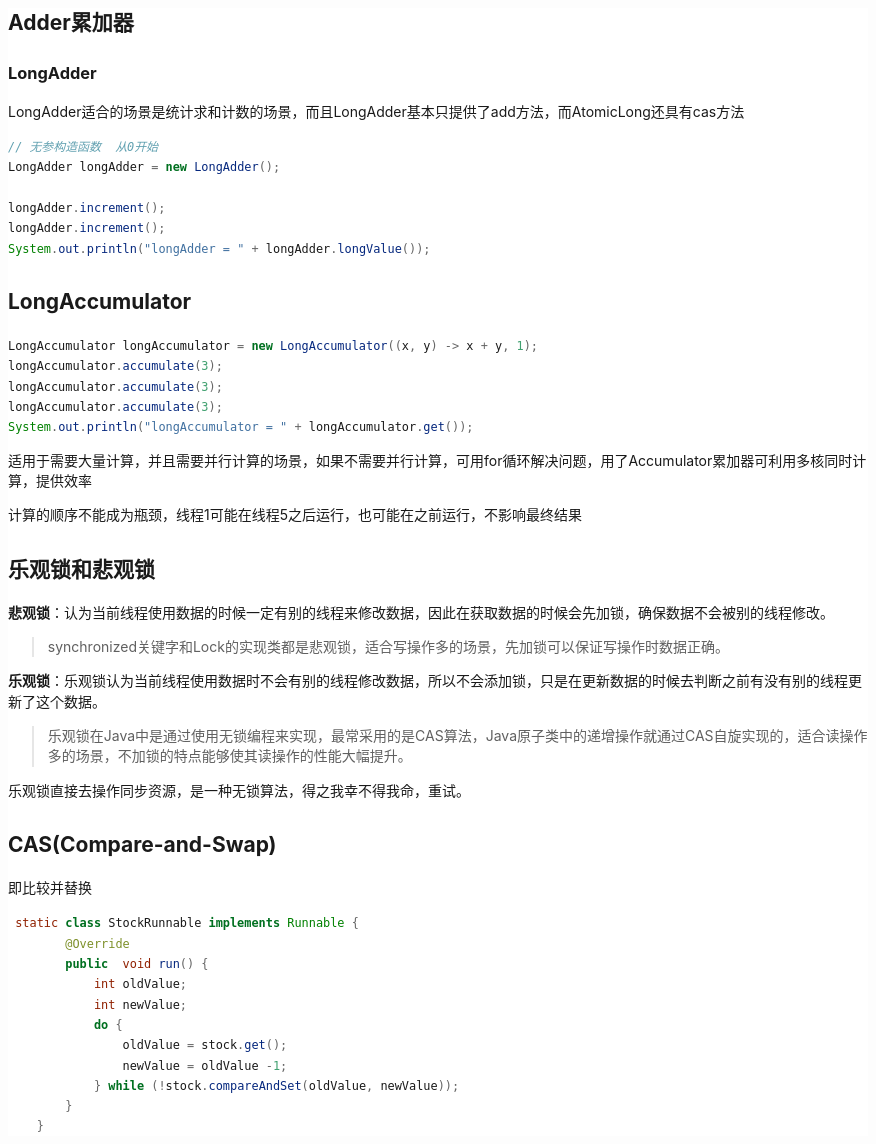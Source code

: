 ## Adder累加器

### LongAdder

LongAdder适合的场景是统计求和计数的场景，⽽且LongAdder基本只提供了add⽅法，⽽AtomicLong还具有cas⽅法

~~~java
// 无参构造函数  从0开始
LongAdder longAdder = new LongAdder();

longAdder.increment();
longAdder.increment();
System.out.println("longAdder = " + longAdder.longValue());
~~~

## LongAccumulator

~~~java
LongAccumulator longAccumulator = new LongAccumulator((x, y) -> x + y, 1);
longAccumulator.accumulate(3);
longAccumulator.accumulate(3);
longAccumulator.accumulate(3);
System.out.println("longAccumulator = " + longAccumulator.get());
~~~

适⽤于需要⼤量计算，并且需要并⾏计算的场景，如果不需要并⾏计算，可⽤for循环解决问题，⽤了Accumulator累加器可利⽤多核同时计算，提供效率

计算的顺序不能成为瓶颈，线程1可能在线程5之后运⾏，也可能在之前运⾏，不影响最终结果

## 乐观锁和悲观锁

**悲观锁**：认为当前线程使用数据的时候⼀定有别的线程来修改数据，因此在获取数据的时候会先加锁，确保数据不会被别的线程修改。

> synchronized关键字和Lock的实现类都是悲观锁，适合写操作多的场景，先加锁可以保证写操作时数据正确。

**乐观锁**：乐观锁认为当前线程使用数据时不会有别的线程修改数据，所以不会添加锁，只是在更新数据的时候去判断之前有没有别的线程更新了这个数据。

> 乐观锁在Java中是通过使⽤⽆锁编程来实现，最常采⽤的是CAS算法，Java原⼦类中的递增操作就通过CAS⾃旋实现的，适合读操作多的场景，不加锁的特点能够使其读操作的性能⼤幅提升。

乐观锁直接去操作同步资源，是⼀种⽆锁算法，得之我幸不得我命，重试。

## CAS(Compare-and-Swap)

即比较并替换

~~~java
 static class StockRunnable implements Runnable {
        @Override
        public  void run() {
            int oldValue;
            int newValue;
            do {
                oldValue = stock.get();
                newValue = oldValue -1;
            } while (!stock.compareAndSet(oldValue, newValue));
        }
    }
~~~
